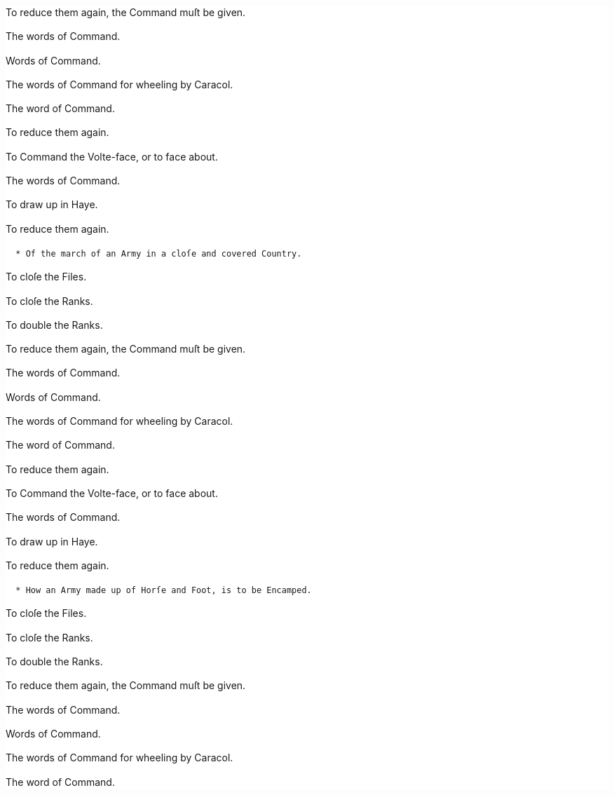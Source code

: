 To reduce them again, the Command muſt be given.

The words of Command.

Words of Command.

The words of Command for wheeling by Caracol.

The word of Command.

To reduce them again.

To Command the Volte-face, or to face about.

The words of Command.

To draw up in Haye.

To reduce them again.

      * Of the march of an Army in a cloſe and covered Country.

To cloſe the Files.

To cloſe the Ranks.

To double the Ranks.

To reduce them again, the Command muſt be given.

The words of Command.

Words of Command.

The words of Command for wheeling by Caracol.

The word of Command.

To reduce them again.

To Command the Volte-face, or to face about.

The words of Command.

To draw up in Haye.

To reduce them again.

      * How an Army made up of Horſe and Foot, is to be Encamped.

To cloſe the Files.

To cloſe the Ranks.

To double the Ranks.

To reduce them again, the Command muſt be given.

The words of Command.

Words of Command.

The words of Command for wheeling by Caracol.

The word of Command.
